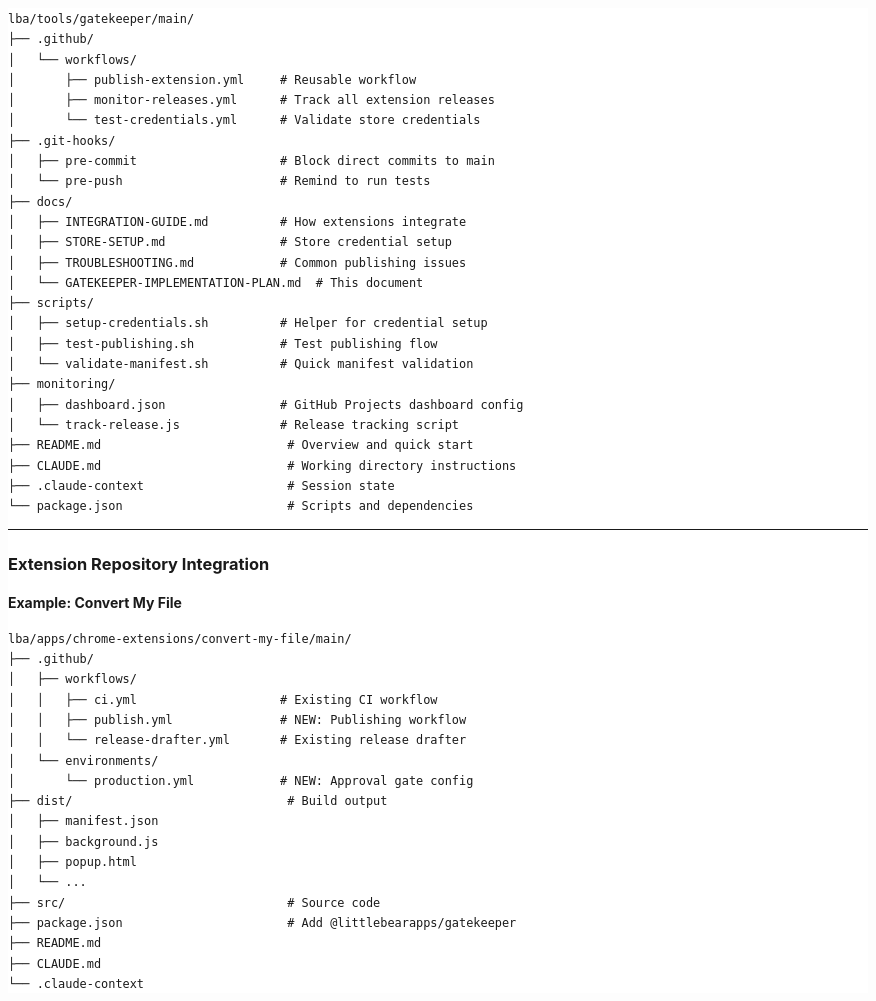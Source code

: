```
lba/tools/gatekeeper/main/
├── .github/
│   └── workflows/
│       ├── publish-extension.yml     # Reusable workflow
│       ├── monitor-releases.yml      # Track all extension releases
│       └── test-credentials.yml      # Validate store credentials
├── .git-hooks/
│   ├── pre-commit                    # Block direct commits to main
│   └── pre-push                      # Remind to run tests
├── docs/
│   ├── INTEGRATION-GUIDE.md          # How extensions integrate
│   ├── STORE-SETUP.md                # Store credential setup
│   ├── TROUBLESHOOTING.md            # Common publishing issues
│   └── GATEKEEPER-IMPLEMENTATION-PLAN.md  # This document
├── scripts/
│   ├── setup-credentials.sh          # Helper for credential setup
│   ├── test-publishing.sh            # Test publishing flow
│   └── validate-manifest.sh          # Quick manifest validation
├── monitoring/
│   ├── dashboard.json                # GitHub Projects dashboard config
│   └── track-release.js              # Release tracking script
├── README.md                          # Overview and quick start
├── CLAUDE.md                          # Working directory instructions
├── .claude-context                    # Session state
└── package.json                       # Scripts and dependencies
```

---

### Extension Repository Integration

**Example: Convert My File**

```
lba/apps/chrome-extensions/convert-my-file/main/
├── .github/
│   ├── workflows/
│   │   ├── ci.yml                    # Existing CI workflow
│   │   ├── publish.yml               # NEW: Publishing workflow
│   │   └── release-drafter.yml       # Existing release drafter
│   └── environments/
│       └── production.yml            # NEW: Approval gate config
├── dist/                              # Build output
│   ├── manifest.json
│   ├── background.js
│   ├── popup.html
│   └── ...
├── src/                               # Source code
├── package.json                       # Add @littlebearapps/gatekeeper
├── README.md
├── CLAUDE.md
└── .claude-context
```

